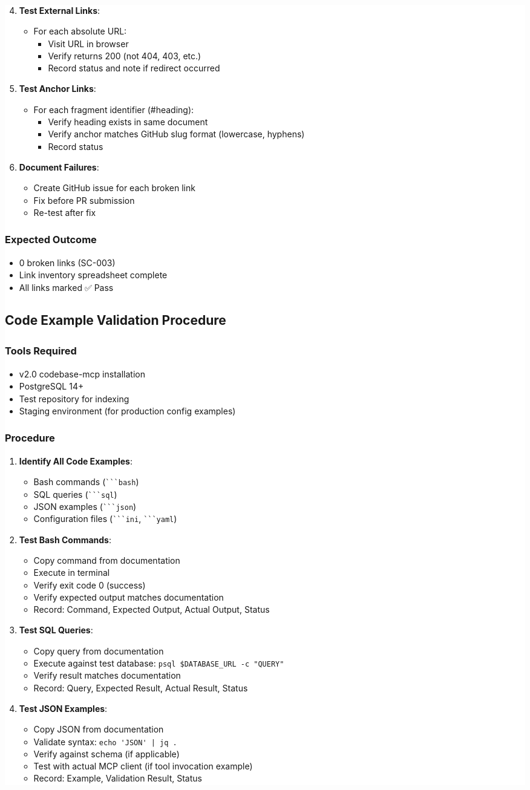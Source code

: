 4. **Test External Links**:
   - For each absolute URL:
     - Visit URL in browser
     - Verify returns 200 (not 404, 403, etc.)
     - Record status and note if redirect occurred

5. **Test Anchor Links**:
   - For each fragment identifier (#heading):
     - Verify heading exists in same document
     - Verify anchor matches GitHub slug format (lowercase, hyphens)
     - Record status

6. **Document Failures**:
   - Create GitHub issue for each broken link
   - Fix before PR submission
   - Re-test after fix

### Expected Outcome
- 0 broken links (SC-003)
- Link inventory spreadsheet complete
- All links marked ✅ Pass

## Code Example Validation Procedure

### Tools Required
- v2.0 codebase-mcp installation
- PostgreSQL 14+
- Test repository for indexing
- Staging environment (for production config examples)

### Procedure

1. **Identify All Code Examples**:
   - Bash commands (` ```bash `)
   - SQL queries (` ```sql `)
   - JSON examples (` ```json `)
   - Configuration files (` ```ini `, ` ```yaml `)

2. **Test Bash Commands**:
   - Copy command from documentation
   - Execute in terminal
   - Verify exit code 0 (success)
   - Verify expected output matches documentation
   - Record: Command, Expected Output, Actual Output, Status

3. **Test SQL Queries**:
   - Copy query from documentation
   - Execute against test database: `psql $DATABASE_URL -c "QUERY"`
   - Verify result matches documentation
   - Record: Query, Expected Result, Actual Result, Status

4. **Test JSON Examples**:
   - Copy JSON from documentation
   - Validate syntax: `echo 'JSON' | jq .`
   - Verify against schema (if applicable)
   - Test with actual MCP client (if tool invocation example)
   - Record: Example, Validation Result, Status
